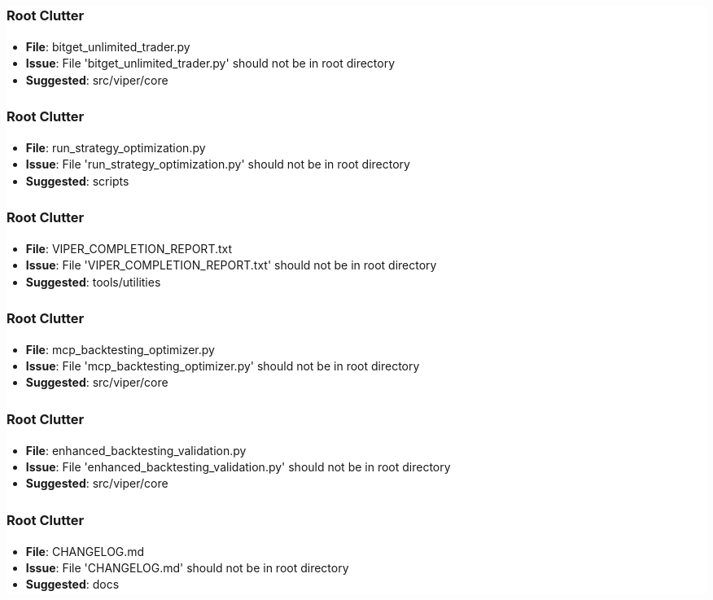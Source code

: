 ### Root Clutter
- **File**: bitget_unlimited_trader.py
- **Issue**: File 'bitget_unlimited_trader.py' should not be in root directory
- **Suggested**: src/viper/core

### Root Clutter
- **File**: run_strategy_optimization.py
- **Issue**: File 'run_strategy_optimization.py' should not be in root directory
- **Suggested**: scripts

### Root Clutter
- **File**: VIPER_COMPLETION_REPORT.txt
- **Issue**: File 'VIPER_COMPLETION_REPORT.txt' should not be in root directory
- **Suggested**: tools/utilities

### Root Clutter
- **File**: mcp_backtesting_optimizer.py
- **Issue**: File 'mcp_backtesting_optimizer.py' should not be in root directory
- **Suggested**: src/viper/core

### Root Clutter
- **File**: enhanced_backtesting_validation.py
- **Issue**: File 'enhanced_backtesting_validation.py' should not be in root directory
- **Suggested**: src/viper/core

### Root Clutter
- **File**: CHANGELOG.md
- **Issue**: File 'CHANGELOG.md' should not be in root directory
- **Suggested**: docs

